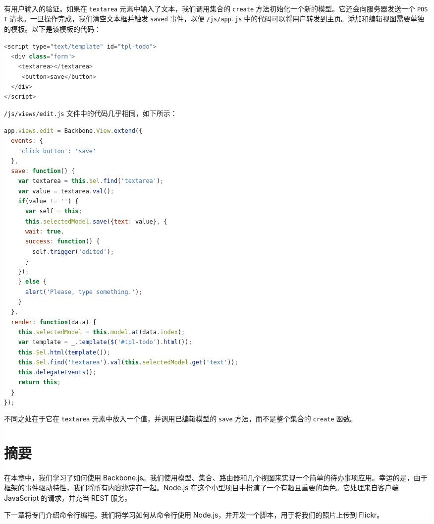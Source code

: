有用户输入的验证。如果在 `textarea` 元素中输入了文本，我们调用集合的 `create` 方法初始化一个新的模型。它还会向服务器发送一个 `POST` 请求。一旦操作完成，我们清空文本框并触发 `saved` 事件，以便 `/js/app.js` 中的代码可以将用户转发到主页。添加和编辑视图需要单独的模板。以下是该模板的代码：

```js
<script type="text/template" id="tpl-todo">
  <div class="form">
    <textarea></textarea>
     <button>save</button>
  </div>
</script>
```

`/js/views/edit.js` 文件中的代码几乎相同，如下所示：

```js
app.views.edit = Backbone.View.extend({
  events: {
    'click button': 'save'
  },
  save: function() {
    var textarea = this.$el.find('textarea');
    var value = textarea.val();
    if(value != '') {
      var self = this;
      this.selectedModel.save({text: value}, {
      wait: true,
      success: function() {
        self.trigger('edited');
      }
    });
    } else {
      alert('Please, type something.');
    }
  },
  render: function(data) {
    this.selectedModel = this.model.at(data.index);
    var template = _.template($('#tpl-todo').html());
    this.$el.html(template());
    this.$el.find('textarea').val(this.selectedModel.get('text'));
    this.delegateEvents();
    return this;
  }
});
```

不同之处在于它在 `textarea` 元素中放入一个值，并调用已编辑模型的 `save` 方法，而不是整个集合的 `create` 函数。

# 摘要

在本章中，我们学习了如何使用 Backbone.js。我们使用模型、集合、路由器和几个视图来实现一个简单的待办事项应用。幸运的是，由于框架的事件驱动特性，我们将所有内容绑定在一起。Node.js 在这个小型项目中扮演了一个有趣且重要的角色。它处理来自客户端 JavaScript 的请求，并充当 REST 服务。

下一章将专门介绍命令行编程。我们将学习如何从命令行使用 Node.js，并开发一个脚本，用于将我们的照片上传到 Flickr。
